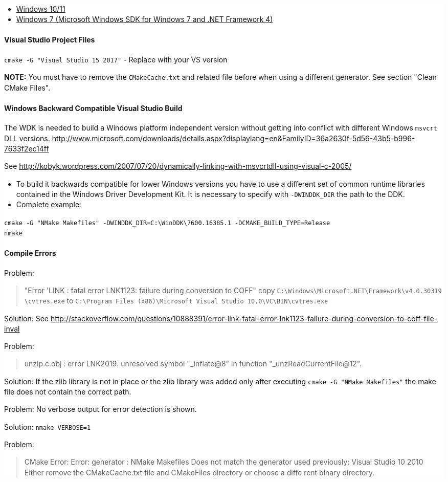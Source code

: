 * [Windows 10/11](https://developer.microsoft.com/en-us/windows/downloads/windows-sdk/)
* [Windows 7 (Microsoft Windows SDK for Windows 7 and .NET Framework 4)](http://msdn.microsoft.com/en-us/windows/bb980924)


#### Visual Studio Project Files

  `cmake -G "Visual Studio 15 2017"` - Replace with your VS version

__NOTE:__ You must have to remove the `CMakeCache.txt` and related file before when using a different generator. See section "Clean CMake Files".

#### Windows Backward Compatible Visual Studio Build

The WDK is needed to build a Windows platform independent version without getting into conflict with different
Windows `msvcrt` DLL versions.
http://www.microsoft.com/downloads/details.aspx?displaylang=en&FamilyID=36a2630f-5d56-43b5-b996-7633f2ec14ff

See http://kobyk.wordpress.com/2007/07/20/dynamically-linking-with-msvcrtdll-using-visual-c-2005/

* To build it backwards compatible for lower Windows versions you have to use a different set of common runtime libraries contained in the Windows Driver Development Kit. It is necessary to specify with `-DWINDDK_DIR` the path to the DDK.  
* Complete example:

```shell
cmake -G "NMake Makefiles" -DWINDDK_DIR=C:\WinDDK\7600.16385.1 -DCMAKE_BUILD_TYPE=Release
nmake     
```

#### Compile Errors

Problem:

> "Error 'LINK : fatal error LNK1123: failure during conversion to COFF"
  copy `C:\Windows\Microsoft.NET\Framework\v4.0.30319\cvtres.exe` to `C:\Program Files (x86)\Microsoft Visual Studio 10.0\VC\BIN\cvtres.exe`

Solution: See http://stackoverflow.com/questions/10888391/error-link-fatal-error-lnk1123-failure-during-conversion-to-coff-file-inval    

Problem:

> unzip.c.obj : error LNK2019: unresolved symbol "\_inflate@8" in function "\_unzReadCurrentFile@12".

Solution: If the zlib library is not in place or the zlib library was added only after executing
`cmake -G "NMake Makefiles"` the make file does not contain the correct path.

Problem: No verbose output for error detection is shown.

Solution: `nmake VERBOSE=1`

Problem:

> CMake Error: Error: generator : NMake Makefiles
Does not match the generator used previously: Visual Studio 10 2010
Either remove the CMakeCache.txt file and CMakeFiles directory or choose a diffe
rent binary directory.
